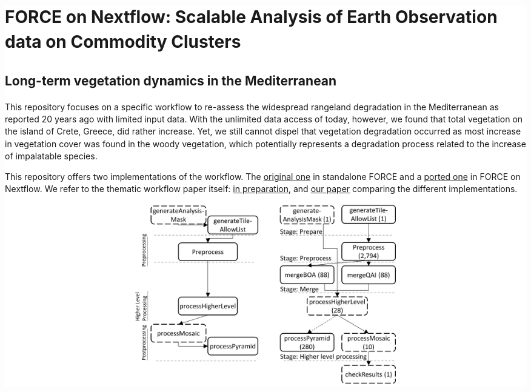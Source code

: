 # FORCE on Nextflow: Scalable Analysis of Earth Observation data on Commodity Clusters

## Long-term vegetation dynamics in the Mediterranean

This repository focuses on a specific workflow to re-assess the widespread rangeland degradation in the Mediterranean as reported 20 years ago with limited input data. With the unlimited data access of today, however, we found that total vegetation on the island of Crete, Greece, did rather increase. Yet, we still cannot dispel that vegetation degradation occurred as most increase in vegetation cover was found in the woody vegetation, which potentially represents a degradation process related to the increase of impalatable species.

This repository offers two implementations of the workflow. The [original one](originalWF/force-original.sh) in standalone FORCE and a [ported one](nextflowWF/workflow-dsl2.nf) in FORCE on Nextflow.
We refer to the thematic workflow paper itself: [in preparation](abc), and [our paper](http://ceur-ws.org/Vol-3052/short12.pdf) comparing the different implementations.

<p align="center">
  <img src="DAG_both.jpg" width = "50%">
</p>
